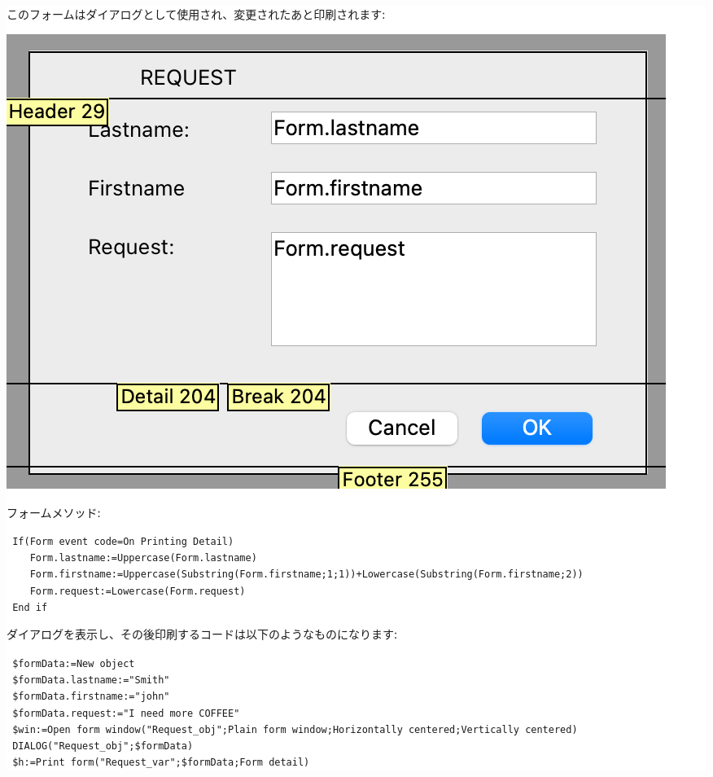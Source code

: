 このフォームはダイアログとして使用され、変更されたあと印刷されます:

![](../assets/en/commands/pict6264975.en.png)

フォームメソッド:

```4d
 If(Form event code=On Printing Detail)
    Form.lastname:=Uppercase(Form.lastname)
    Form.firstname:=Uppercase(Substring(Form.firstname;1;1))+Lowercase(Substring(Form.firstname;2))
    Form.request:=Lowercase(Form.request)
 End if
```

ダイアログを表示し、その後印刷するコードは以下のようなものになります:

```4d
 $formData:=New object
 $formData.lastname:="Smith"
 $formData.firstname:="john"
 $formData.request:="I need more COFFEE"
 $win:=Open form window("Request_obj";Plain form window;Horizontally centered;Vertically centered)
 DIALOG("Request_obj";$formData)
 $h:=Print form("Request_var";$formData;Form detail)
```
